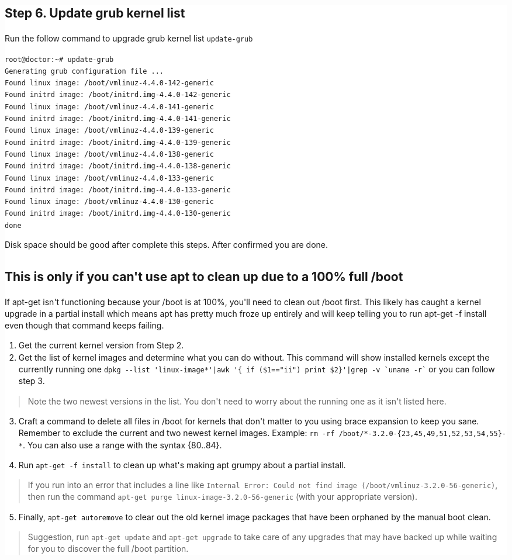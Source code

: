 ## Step 6. Update grub kernel list

  Run the follow command to upgrade grub kernel list `update-grub`

  ```
  root@doctor:~# update-grub
  Generating grub configuration file ...
  Found linux image: /boot/vmlinuz-4.4.0-142-generic
  Found initrd image: /boot/initrd.img-4.4.0-142-generic
  Found linux image: /boot/vmlinuz-4.4.0-141-generic
  Found initrd image: /boot/initrd.img-4.4.0-141-generic
  Found linux image: /boot/vmlinuz-4.4.0-139-generic
  Found initrd image: /boot/initrd.img-4.4.0-139-generic
  Found linux image: /boot/vmlinuz-4.4.0-138-generic
  Found initrd image: /boot/initrd.img-4.4.0-138-generic
  Found linux image: /boot/vmlinuz-4.4.0-133-generic
  Found initrd image: /boot/initrd.img-4.4.0-133-generic
  Found linux image: /boot/vmlinuz-4.4.0-130-generic
  Found initrd image: /boot/initrd.img-4.4.0-130-generic
  done
  ```

  Disk space should be good after complete this steps. After confirmed you are done.

## This is only if you can't use apt to clean up due to a 100% full /boot

  If apt-get isn't functioning because your /boot is at 100%, you'll need to clean out /boot first. This likely has caught a kernel upgrade in a partial install which means apt has pretty much froze up entirely and will keep telling you to run apt-get -f install even though that command keeps failing.

  1. Get the current kernel version from Step 2.
  2. Get the list of kernel images and determine what you can do without. This command will show installed kernels except the currently running one ``` dpkg --list 'linux-image*'|awk '{ if ($1=="ii") print $2}'|grep -v `uname -r` ``` or you can follow step 3.
  > Note the two newest versions in the list. You don't need to worry about the running one as it isn't listed here.

  3. Craft a command to delete all files in /boot for kernels that don't matter to you using brace expansion to keep you sane. Remember to exclude the current and two newest kernel images. Example: `rm -rf /boot/*-3.2.0-{23,45,49,51,52,53,54,55}-*`. You can also use a range with the syntax {80..84}.

  4. Run `apt-get -f install` to clean up what's making apt grumpy about a partial install.

  > If you run into an error that includes a line like `Internal Error: Could not find image (/boot/vmlinuz-3.2.0-56-generic)`, then run the command `apt-get purge linux-image-3.2.0-56-generic` (with your appropriate version).

  5. Finally, `apt-get autoremove` to clear out the old kernel image packages that have been orphaned by the manual boot clean.

  > Suggestion, run `apt-get update` and `apt-get upgrade` to take care of any upgrades that may have backed up while waiting for you to discover the full /boot partition.
